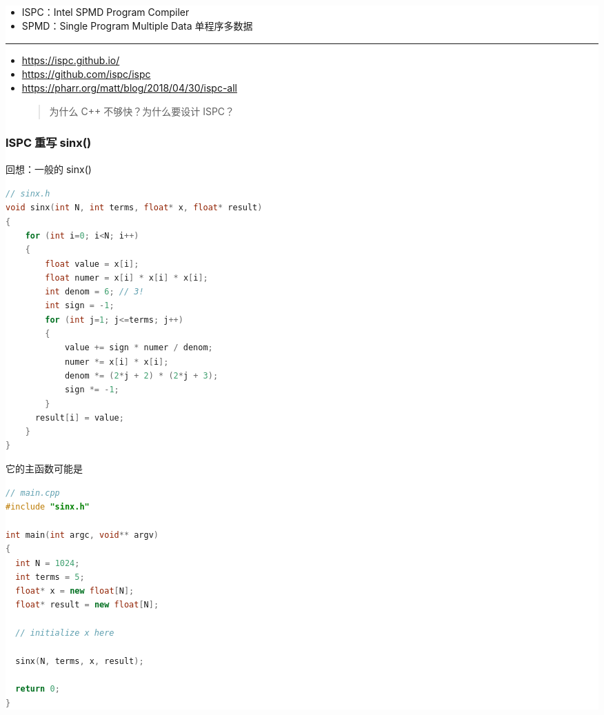 - ISPC：Intel SPMD Program Compiler
- SPMD：Single Program Multiple Data 单程序多数据

---

- https://ispc.github.io/
- https://github.com/ispc/ispc
- https://pharr.org/matt/blog/2018/04/30/ispc-all
  > 为什么 C++ 不够快？为什么要设计 ISPC？

### ISPC 重写 sinx()

回想：一般的 sinx()

```C
// sinx.h
void sinx(int N, int terms, float* x, float* result)
{
    for (int i=0; i<N; i++)
    {
        float value = x[i];
        float numer = x[i] * x[i] * x[i];
        int denom = 6; // 3!
        int sign = -1;
        for (int j=1; j<=terms; j++)
        {
            value += sign * numer / denom;
            numer *= x[i] * x[i];
            denom *= (2*j + 2) * (2*j + 3);
            sign *= -1;
        }
      result[i] = value;
    }
}
```

它的主函数可能是

```C:main.cpp
// main.cpp
#include "sinx.h"

int main(int argc, void** argv)
{
  int N = 1024;
  int terms = 5;
  float* x = new float[N];
  float* result = new float[N];

  // initialize x here

  sinx(N, terms, x, result);

  return 0;
}
```
